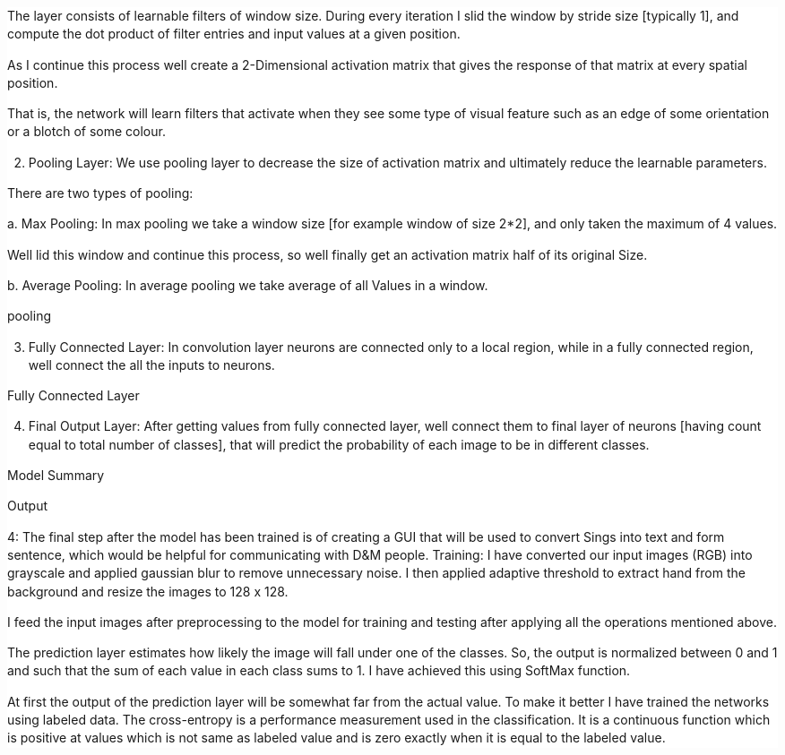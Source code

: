 The layer consists of learnable filters of window size. During every iteration I slid the window by stride size [typically 1], and compute the dot product of filter entries and input values at a given position.

As I continue this process well create a 2-Dimensional activation matrix that gives the response of that matrix at every spatial position.

That is, the network will learn filters that activate when they see some type of visual feature such as an edge of some orientation or a blotch of some colour.

2. Pooling Layer:
We use pooling layer to decrease the size of activation matrix and ultimately reduce the learnable parameters.

There are two types of pooling:

a. Max Pooling:
In max pooling we take a window size [for example window of size 2*2], and only taken the maximum of 4 values.

Well lid this window and continue this process, so well finally get an activation matrix half of its original Size.

b. Average Pooling:
In average pooling we take average of all Values in a window.

pooling

3. Fully Connected Layer:
In convolution layer neurons are connected only to a local region, while in a fully connected region, well connect the all the inputs to neurons.

Fully Connected Layer

4. Final Output Layer:
After getting values from fully connected layer, well connect them to final layer of neurons [having count equal to total number of classes], that will predict the probability of each image to be in different classes.

Model Summary

Output

4: The final step after the model has been trained is of creating a GUI that will be used to convert Sings into text and form sentence, which would be helpful for communicating with D&M people.
Training:
I have converted our input images (RGB) into grayscale and applied gaussian blur to remove unnecessary noise. I then applied adaptive threshold to extract hand from the background and resize the images to 128 x 128.

I feed the input images after preprocessing to the model for training and testing after applying all the operations mentioned above.

The prediction layer estimates how likely the image will fall under one of the classes. So, the output is normalized between 0 and 1 and such that the sum of each value in each class sums to 1. I have achieved this using SoftMax function.

At first the output of the prediction layer will be somewhat far from the actual value. To make it better I have trained the networks using labeled data. The cross-entropy is a performance measurement used in the classification. It is a continuous function which is positive at values which is not same as labeled value and is zero exactly when it is equal to the labeled value.
